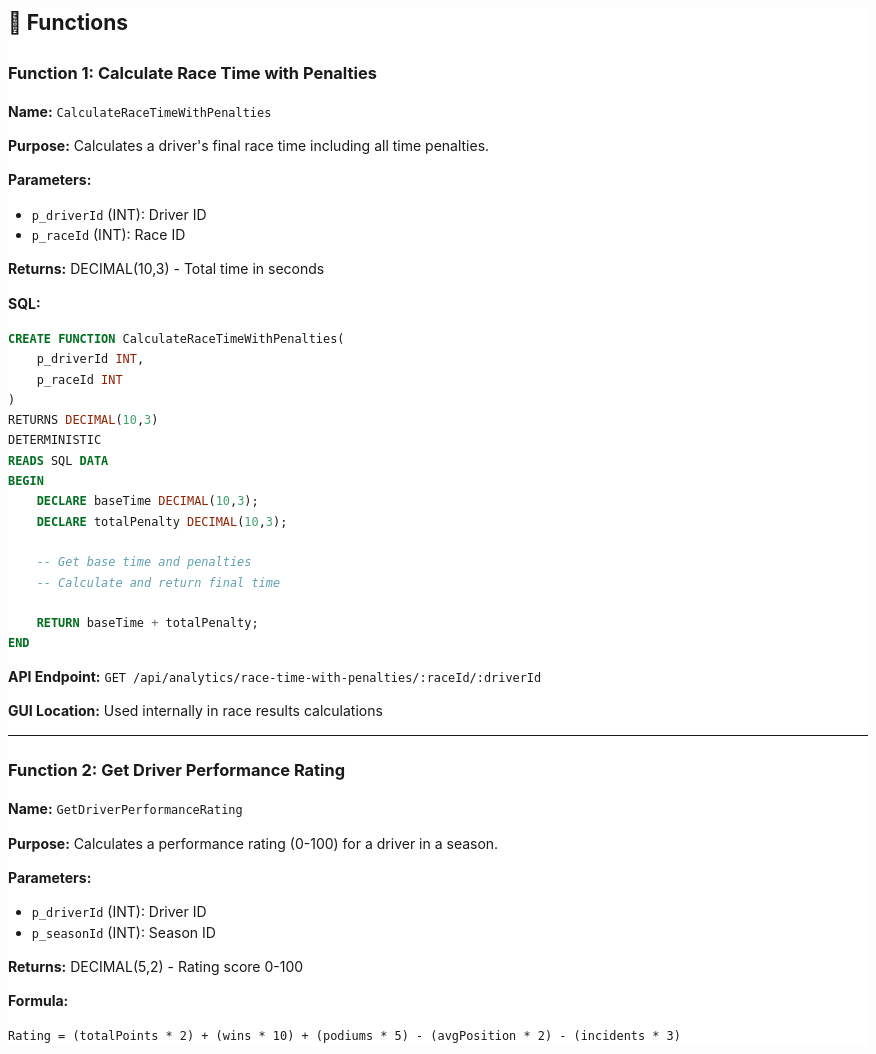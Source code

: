 
## 🔧 Functions

### Function 1: Calculate Race Time with Penalties
**Name:** `CalculateRaceTimeWithPenalties`

**Purpose:** Calculates a driver's final race time including all time penalties.

**Parameters:**
- `p_driverId` (INT): Driver ID
- `p_raceId` (INT): Race ID

**Returns:** DECIMAL(10,3) - Total time in seconds

**SQL:**
```sql
CREATE FUNCTION CalculateRaceTimeWithPenalties(
    p_driverId INT,
    p_raceId INT
)
RETURNS DECIMAL(10,3)
DETERMINISTIC
READS SQL DATA
BEGIN
    DECLARE baseTime DECIMAL(10,3);
    DECLARE totalPenalty DECIMAL(10,3);
    
    -- Get base time and penalties
    -- Calculate and return final time
    
    RETURN baseTime + totalPenalty;
END
```

**API Endpoint:** `GET /api/analytics/race-time-with-penalties/:raceId/:driverId`

**GUI Location:** Used internally in race results calculations

---

### Function 2: Get Driver Performance Rating
**Name:** `GetDriverPerformanceRating`

**Purpose:** Calculates a performance rating (0-100) for a driver in a season.

**Parameters:**
- `p_driverId` (INT): Driver ID
- `p_seasonId` (INT): Season ID

**Returns:** DECIMAL(5,2) - Rating score 0-100

**Formula:**
```
Rating = (totalPoints * 2) + (wins * 10) + (podiums * 5) - (avgPosition * 2) - (incidents * 3)
```
